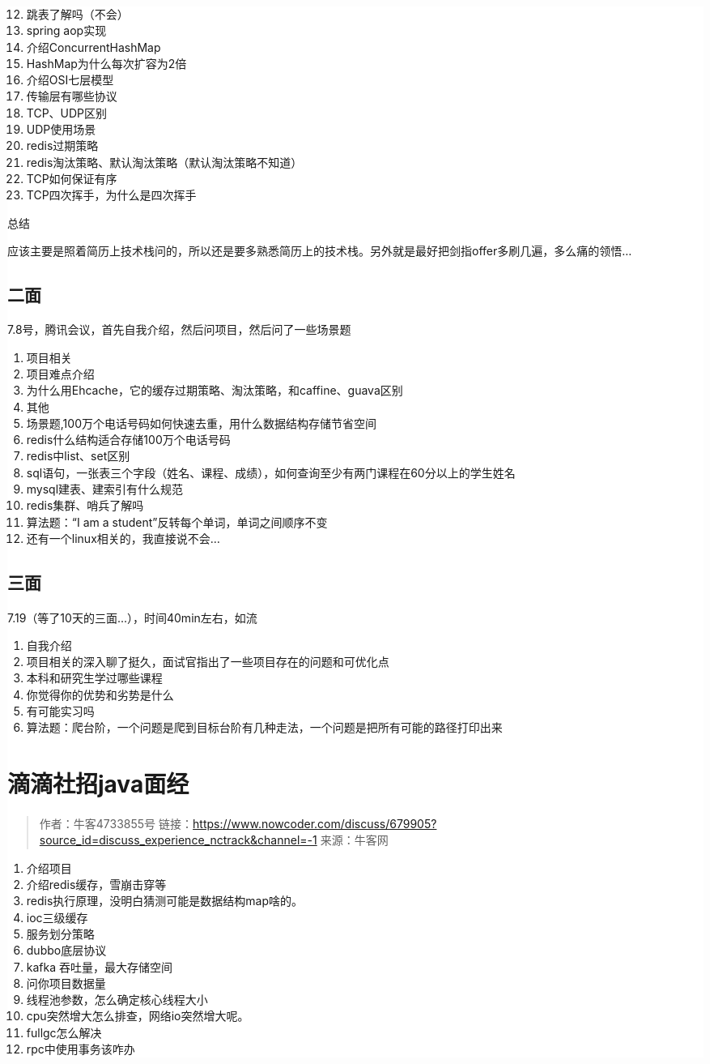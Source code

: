 12. 跳表了解吗（不会）
13. spring aop实现
14. 介绍ConcurrentHashMap
15. HashMap为什么每次扩容为2倍
16. 介绍OSI七层模型
17. 传输层有哪些协议
18. TCP、UDP区别
19. UDP使用场景
20. redis过期策略
21. redis淘汰策略、默认淘汰策略（默认淘汰策略不知道）
22. TCP如何保证有序
23. TCP四次挥手，为什么是四次挥手

总结

应该主要是照着简历上技术栈问的，所以还是要多熟悉简历上的技术栈。另外就是最好把剑指offer多刷几遍，多么痛的领悟...
## 二面
7.8号，腾讯会议，首先自我介绍，然后问项目，然后问了一些场景题

1. 项目相关
2. 项目难点介绍
3. 为什么用Ehcache，它的缓存过期策略、淘汰策略，和caffine、guava区别
4. 其他
5. 场景题,100万个电话号码如何快速去重，用什么数据结构存储节省空间
6. redis什么结构适合存储100万个电话号码
7. redis中list、set区别
8. sql语句，一张表三个字段（姓名、课程、成绩），如何查询至少有两门课程在60分以上的学生姓名
9. mysql建表、建索引有什么规范
10. redis集群、哨兵了解吗
11. 算法题：“I am a student”反转每个单词，单词之间顺序不变
12. 还有一个linux相关的，我直接说不会…
## 三面
7.19（等了10天的三面...），时间40min左右，如流
1. 自我介绍
2. 项目相关的深入聊了挺久，面试官指出了一些项目存在的问题和可优化点
3. 本科和研究生学过哪些课程
4. 你觉得你的优势和劣势是什么
5. 有可能实习吗
6. 算法题：爬台阶，一个问题是爬到目标台阶有几种走法，一个问题是把所有可能的路径打印出来

# 滴滴社招java面经

> 作者：牛客4733855号
链接：https://www.nowcoder.com/discuss/679905?source_id=discuss_experience_nctrack&channel=-1
来源：牛客网

1. 介绍项目
2. 介绍redis缓存，雪崩击穿等
3. redis执行原理，没明白猜测可能是数据结构map啥的。
4. ioc三级缓存
5. 服务划分策略
6. dubbo底层协议
7. kafka 吞吐量，最大存储空间
8. 问你项目数据量
9. 线程池参数，怎么确定核心线程大小
10. cpu突然增大怎么排查，网络io突然增大呢。
11. fullgc怎么解决
12. rpc中使用事务该咋办
